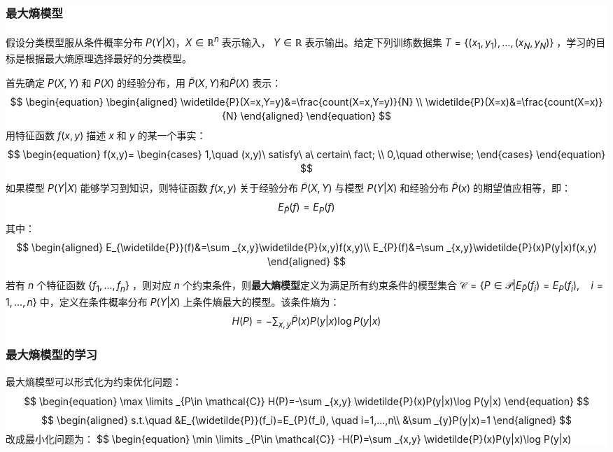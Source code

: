 ### 最大熵模型
假设分类模型服从条件概率分布 $P(Y | X)$，$X \in \mathbb{R}^n$ 表示输入， $Y \in \mathbb{R}$ 表示输出。给定下列训练数据集 $T=\{(x_1,y_1),...,(x_N,y_N)\}$ ，学习的目标是根据最大熵原理选择最好的分类模型。

首先确定 $P(X,Y)$ 和 $P(X)$ 的经验分布，用 $\widetilde{P}(X,Y)$和$\widetilde{P}(X)$ 表示：
$$
\begin{equation}
\begin{aligned}
\widetilde{P}(X=x,Y=y)&=\frac{count(X=x,Y=y)}{N} \\
\widetilde{P}(X=x)&=\frac{count(X=x)}{N}
\end{aligned}
\end{equation}
$$
用特征函数 $f(x,y)$ 描述 $x$ 和 $y$ 的某一个事实：
$$
\begin{equation}
f(x,y)=
\begin{cases}
1,\quad (x,y)\ satisfy\ a\ certain\ fact; \\
0,\quad otherwise;
\end{cases}
\end{equation}
$$
如果模型 $P(Y|X)$ 能够学习到知识，则特征函数 $f(x,y)$ 关于经验分布 $\widetilde{P}(X,Y)$ 与模型 $P(Y| X)$ 和经验分布 $\widetilde{P}(x)$ 的期望值应相等，即：
$$
\begin{equation}
E_{\widetilde{P}}(f)=E_{P}(f)
\end{equation}
$$
其中：
$$
\begin{aligned}
E_{\widetilde{P}}(f)&=\sum _{x,y}\widetilde{P}(x,y)f(x,y)\\
E_{P}(f)&=\sum _{x,y}\widetilde{P}(x)P(y|x)f(x,y)
\end{aligned}
$$

若有 $n$ 个特征函数 $\{f_1,...,f_n\}$ ，则对应 $n$ 个约束条件，则**最大熵模型**定义为满足所有约束条件的模型集合 $\mathcal{C} = \{P\in \mathcal{P}|E_{\widetilde{P}}(f_i)=E_{P}(f_i), \quad i=1,...,n\}$ 中，定义在条件概率分布 $P(Y|X)$ 上条件熵最大的模型。该条件熵为：
$$
\begin{equation}
H(P)=-\sum _{x,y} \widetilde{P}(x)P(y|x)\log P(y|x)
\end{equation}
$$

### 最大熵模型的学习
最大熵模型可以形式化为约束优化问题：
$$
\begin{equation}
\max \limits _{P\in \mathcal{C}} H(P)=-\sum _{x,y} \widetilde{P}(x)P(y|x)\log P(y|x)
\end{equation}
$$
$$
\begin{aligned}
s.t.\quad &E_{\widetilde{P}}(f_i)=E_{P}(f_i), \quad i=1,...,n\\
&\sum _{y}P(y|x)=1
\end{aligned}
$$
改成最小化问题为：
$$
\begin{equation}
\min \limits _{P\in \mathcal{C}} -H(P)=\sum _{x,y} \widetilde{P}(x)P(y|x)\log P(y|x)